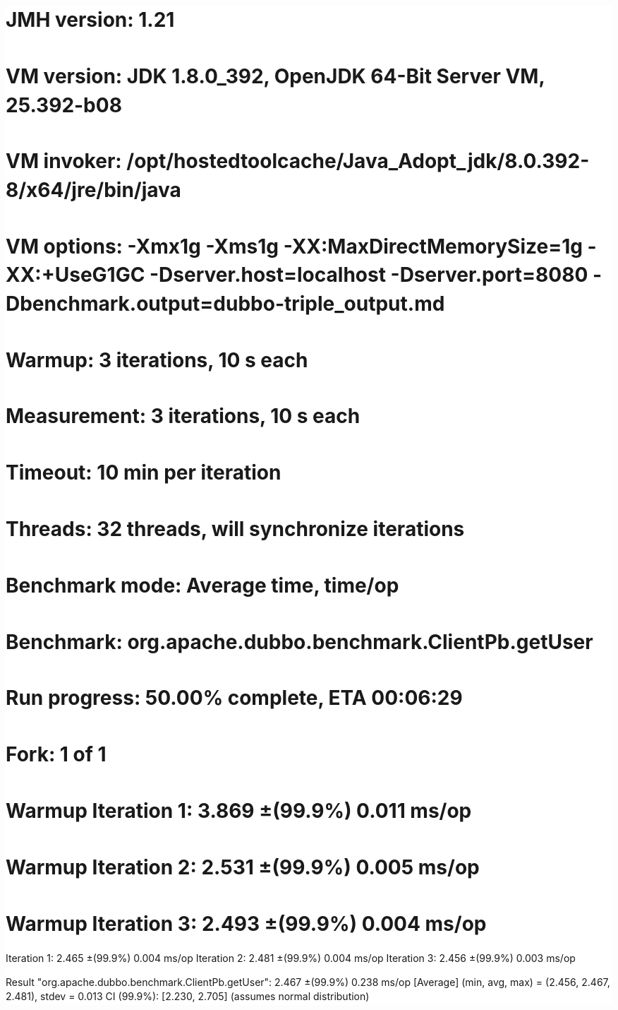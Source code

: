 
# JMH version: 1.21
# VM version: JDK 1.8.0_392, OpenJDK 64-Bit Server VM, 25.392-b08
# VM invoker: /opt/hostedtoolcache/Java_Adopt_jdk/8.0.392-8/x64/jre/bin/java
# VM options: -Xmx1g -Xms1g -XX:MaxDirectMemorySize=1g -XX:+UseG1GC -Dserver.host=localhost -Dserver.port=8080 -Dbenchmark.output=dubbo-triple_output.md
# Warmup: 3 iterations, 10 s each
# Measurement: 3 iterations, 10 s each
# Timeout: 10 min per iteration
# Threads: 32 threads, will synchronize iterations
# Benchmark mode: Average time, time/op
# Benchmark: org.apache.dubbo.benchmark.ClientPb.getUser

# Run progress: 50.00% complete, ETA 00:06:29
# Fork: 1 of 1
# Warmup Iteration   1: 3.869 ±(99.9%) 0.011 ms/op
# Warmup Iteration   2: 2.531 ±(99.9%) 0.005 ms/op
# Warmup Iteration   3: 2.493 ±(99.9%) 0.004 ms/op
Iteration   1: 2.465 ±(99.9%) 0.004 ms/op
Iteration   2: 2.481 ±(99.9%) 0.004 ms/op
Iteration   3: 2.456 ±(99.9%) 0.003 ms/op


Result "org.apache.dubbo.benchmark.ClientPb.getUser":
  2.467 ±(99.9%) 0.238 ms/op [Average]
  (min, avg, max) = (2.456, 2.467, 2.481), stdev = 0.013
  CI (99.9%): [2.230, 2.705] (assumes normal distribution)
